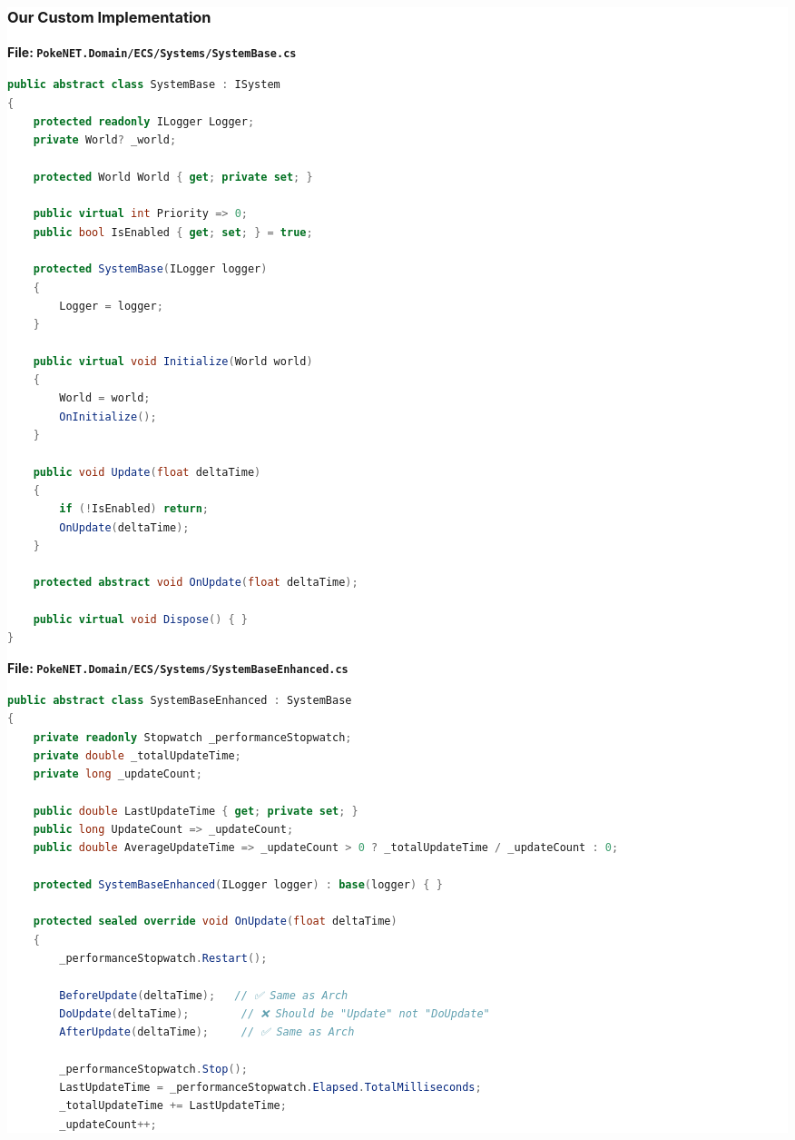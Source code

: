 ### Our Custom Implementation

**File: `PokeNET.Domain/ECS/Systems/SystemBase.cs`**

```csharp
public abstract class SystemBase : ISystem
{
    protected readonly ILogger Logger;
    private World? _world;

    protected World World { get; private set; }

    public virtual int Priority => 0;
    public bool IsEnabled { get; set; } = true;

    protected SystemBase(ILogger logger)
    {
        Logger = logger;
    }

    public virtual void Initialize(World world)
    {
        World = world;
        OnInitialize();
    }

    public void Update(float deltaTime)
    {
        if (!IsEnabled) return;
        OnUpdate(deltaTime);
    }

    protected abstract void OnUpdate(float deltaTime);

    public virtual void Dispose() { }
}
```

**File: `PokeNET.Domain/ECS/Systems/SystemBaseEnhanced.cs`**

```csharp
public abstract class SystemBaseEnhanced : SystemBase
{
    private readonly Stopwatch _performanceStopwatch;
    private double _totalUpdateTime;
    private long _updateCount;

    public double LastUpdateTime { get; private set; }
    public long UpdateCount => _updateCount;
    public double AverageUpdateTime => _updateCount > 0 ? _totalUpdateTime / _updateCount : 0;

    protected SystemBaseEnhanced(ILogger logger) : base(logger) { }

    protected sealed override void OnUpdate(float deltaTime)
    {
        _performanceStopwatch.Restart();

        BeforeUpdate(deltaTime);   // ✅ Same as Arch
        DoUpdate(deltaTime);        // ❌ Should be "Update" not "DoUpdate"
        AfterUpdate(deltaTime);     // ✅ Same as Arch

        _performanceStopwatch.Stop();
        LastUpdateTime = _performanceStopwatch.Elapsed.TotalMilliseconds;
        _totalUpdateTime += LastUpdateTime;
        _updateCount++;
```
